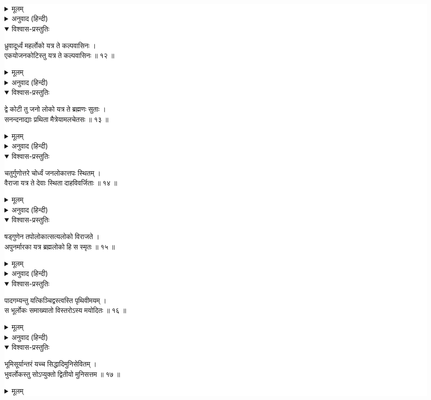 <details><summary>मूलम्</summary></details>

<details><summary>अनुवाद (हिन्दी)</summary></details>

<details open><summary>विश्वास-प्रस्तुतिः</summary>

ध्रुवादूर्ध्वं महर्लोको यत्र ते कल्पवासिनः ।  
एकयोजनकोटिस्तु यत्र ते कल्पवासिनः ॥ १२ ॥
</details>

<details><summary>मूलम्</summary></details>

<details><summary>अनुवाद (हिन्दी)</summary></details>

<details open><summary>विश्वास-प्रस्तुतिः</summary>

द्वे कोटी तु जनो लोको यत्र ते ब्रह्मणः सुताः ।  
सनन्दनाद्याः प्रथिता मैत्रेयामलचेतसः ॥ १३ ॥
</details>

<details><summary>मूलम्</summary></details>

<details><summary>अनुवाद (हिन्दी)</summary></details>

<details open><summary>विश्वास-प्रस्तुतिः</summary>

चतुर्गुणोत्तरे चोर्ध्वं जनलोकात्तपः स्थितम् ।  
वैराजा यत्र ते देवाः स्थिता दाहविवर्जिताः ॥ १४ ॥
</details>

<details><summary>मूलम्</summary></details>

<details><summary>अनुवाद (हिन्दी)</summary></details>

<details open><summary>विश्वास-प्रस्तुतिः</summary>

षड्गुणेन तपोलोकात्सत्यलोको विराजते ।  
अपुनर्मारका यत्र ब्रह्मलोको हि स स्मृतः ॥ १५ ॥
</details>

<details><summary>मूलम्</summary></details>

<details><summary>अनुवाद (हिन्दी)</summary></details>

<details open><summary>विश्वास-प्रस्तुतिः</summary>

पादगम्यन्तु यत्किञ्चिद्वस्त्वस्ति पृथिवीमयम् ।  
स भूर्लोकः समाख्यातो विस्तरोऽस्य मयोदितः ॥ १६ ॥
</details>

<details><summary>मूलम्</summary></details>

<details><summary>अनुवाद (हिन्दी)</summary></details>

<details open><summary>विश्वास-प्रस्तुतिः</summary>

भूमिसूर्यान्तरं यच्च सिद्धादिमुनिसेवितम् ।  
भुवर्लोकस्तु सोऽप्युक्तो द्वितीयो मुनिसत्तम ॥ १७ ॥
</details>

<details><summary>मूलम्</summary></details>
